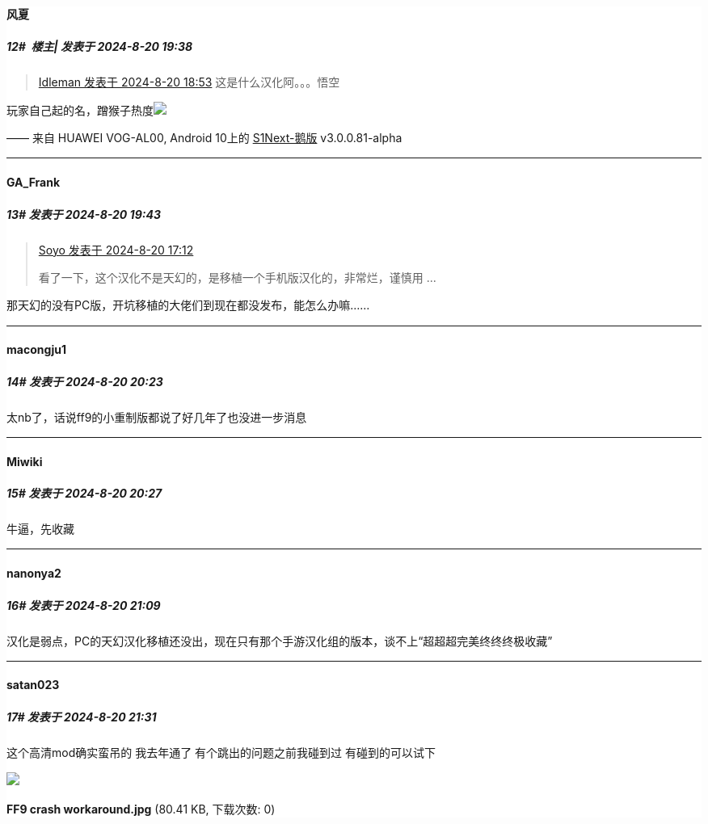####  风夏  
##### 12#         楼主| 发表于 2024-8-20 19:38

<blockquote><a href="httphttps://bbs.saraba1st.com/2b/forum.php?mod=redirect&amp;goto=findpost&amp;pid=65958327&amp;ptid=2195798" target="_blank">Idleman 发表于 2024-8-20 18:53</a>
这是什么汉化阿。。。悟空</blockquote>
玩家自己起的名，蹭猴子热度<img src="https://static.saraba1st.com/image/smiley/face2017/067.png" referrerpolicy="no-referrer">

—— 来自 HUAWEI VOG-AL00, Android 10上的 [S1Next-鹅版](https://github.com/ykrank/S1-Next/releases) v3.0.0.81-alpha

*****

####  GA_Frank  
##### 13#       发表于 2024-8-20 19:43

<blockquote><a href="httphttps://bbs.saraba1st.com/2b/forum.php?mod=redirect&amp;goto=findpost&amp;pid=65956914&amp;ptid=2195798" target="_blank">Soyo 发表于 2024-8-20 17:12</a>

看了一下，这个汉化不是天幻的，是移植一个手机版汉化的，非常烂，谨慎用 ...</blockquote>
那天幻的没有PC版，开坑移植的大佬们到现在都没发布，能怎么办嘛……

*****

####  macongju1  
##### 14#       发表于 2024-8-20 20:23

太nb了，话说ff9的小重制版都说了好几年了也没进一步消息

*****

####  Miwiki  
##### 15#       发表于 2024-8-20 20:27

牛逼，先收藏

*****

####  nanonya2  
##### 16#       发表于 2024-8-20 21:09

汉化是弱点，PC的天幻汉化移植还没出，现在只有那个手游汉化组的版本，谈不上“超超超完美终终终极收藏”

*****

####  satan023  
##### 17#       发表于 2024-8-20 21:31

这个高清mod确实蛮吊的 我去年通了 有个跳出的问题之前我碰到过 有碰到的可以试下

<img src="https://img.saraba1st.com/forum/202408/20/213107rzd5m1rapd2141z1.jpg" referrerpolicy="no-referrer">

<strong>FF9 crash workaround.jpg</strong> (80.41 KB, 下载次数: 0)

